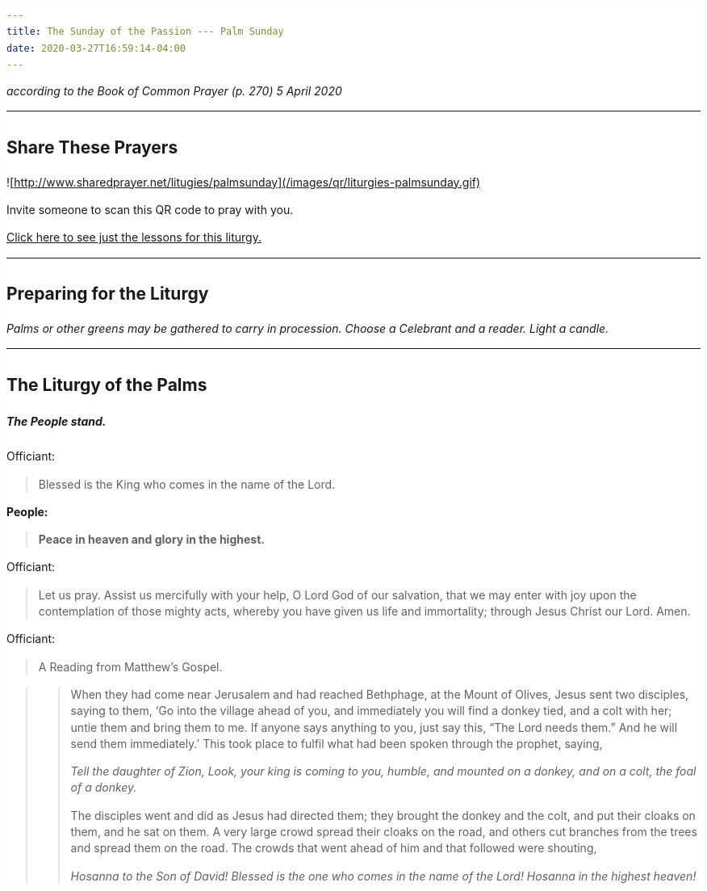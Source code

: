 ```yaml
---
title: The Sunday of the Passion --- Palm Sunday
date: 2020-03-27T16:59:14-04:00
---
```

_according to the Book of Common Prayer (p. 270)
5 April 2020_

------------

## Share These Prayers

![http://www.sharedprayer.net/litugies/palmsunday](/images/qr/liturgies-palmsunday.gif)

Invite someone to scan this QR code to pray with you.

[Click here to see just the lessons for this liturgy.](https://lectionarypage.net/YearA_RCL/HolyWk/APalmSun_RCL.html)

-----------

## Preparing for the Liturgy

_Palms or other greens may be gathered to carry in procession. Choose a Celebrant and a reader. Light a candle._

-------------

## The Liturgy of the Palms
##### The People stand.
Officiant:
> Blessed is the King who comes in the name of the Lord.

**People:**
> **Peace in heaven and glory in the highest.**

Officiant:
> Let us pray.
> Assist us mercifully with your help, O Lord God of our salvation, that we may enter with joy upon the contemplation of those mighty acts, whereby you have given us life and immortality; through Jesus Christ our Lord. Amen.

Officiant:
> A Reading from Matthew’s Gospel.

>> When they had come near Jerusalem and had reached Bethphage, at the Mount of Olives, Jesus sent two disciples, saying to them, ‘Go into the village ahead of you, and immediately you will find a donkey tied, and a colt with her; untie them and bring them to me. If anyone says anything to you, just say this, “The Lord needs them.” And he will send them immediately.’ This took place to fulfil what had been spoken through the prophet, saying,
>>
>> _Tell the daughter of Zion,
>> Look, your king is coming to you,
>> humble, and mounted on a donkey,
>> and on a colt, the foal of a donkey._
>>
>> The disciples went and did as Jesus had directed them; they brought the donkey and the colt, and put their cloaks on them, and he sat on them. A very large crowd spread their cloaks on the road, and others cut branches from the trees and spread them on the road. The crowds that went ahead of him and that followed were shouting,
>>
>> _Hosanna to the Son of David!
>> Blessed is the one who comes in the name of the Lord!
>> Hosanna in the highest heaven!_